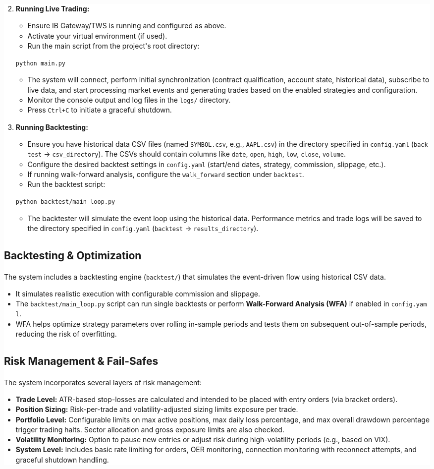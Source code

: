 2.  **Running Live Trading:**

    * Ensure IB Gateway/TWS is running and configured as above.
    * Activate your virtual environment (if used).
    * Run the main script from the project's root directory:
    ```bash
    python main.py
    ```
    * The system will connect, perform initial synchronization (contract qualification, account state, historical data), subscribe to live data, and start processing market events and generating trades based on the enabled strategies and configuration.
    * Monitor the console output and log files in the `logs/` directory.
    * Press `Ctrl+C` to initiate a graceful shutdown.

3.  **Running Backtesting:**

    * Ensure you have historical data CSV files (named `SYMBOL.csv`, e.g., `AAPL.csv`) in the directory specified in `config.yaml` (`backtest` -\> `csv_directory`). The CSVs should contain columns like `date`, `open`, `high`, `low`, `close`, `volume`.
    * Configure the desired backtest settings in `config.yaml` (start/end dates, strategy, commission, slippage, etc.).
    * If running walk-forward analysis, configure the `walk_forward` section under `backtest`.
    * Run the backtest script:
    ```bash
    python backtest/main_loop.py
    ```
    * The backtester will simulate the event loop using the historical data. Performance metrics and trade logs will be saved to the directory specified in `config.yaml` (`backtest` -\> `results_directory`).

## Backtesting & Optimization

The system includes a backtesting engine (`backtest/`) that simulates the event-driven flow using historical CSV data.

  * It simulates realistic execution with configurable commission and slippage.
  * The `backtest/main_loop.py` script can run single backtests or perform **Walk-Forward Analysis (WFA)** if enabled in `config.yaml`.
  * WFA helps optimize strategy parameters over rolling in-sample periods and tests them on subsequent out-of-sample periods, reducing the risk of overfitting.

## Risk Management & Fail-Safes

The system incorporates several layers of risk management:

  * **Trade Level:** ATR-based stop-losses are calculated and intended to be placed with entry orders (via bracket orders).
  * **Position Sizing:** Risk-per-trade and volatility-adjusted sizing limits exposure per trade.
  * **Portfolio Level:** Configurable limits on max active positions, max daily loss percentage, and max overall drawdown percentage trigger trading halts. Sector allocation and gross exposure limits are also checked.
  * **Volatility Monitoring:** Option to pause new entries or adjust risk during high-volatility periods (e.g., based on VIX).
  * **System Level:** Includes basic rate limiting for orders, OER monitoring, connection monitoring with reconnect attempts, and graceful shutdown handling.
